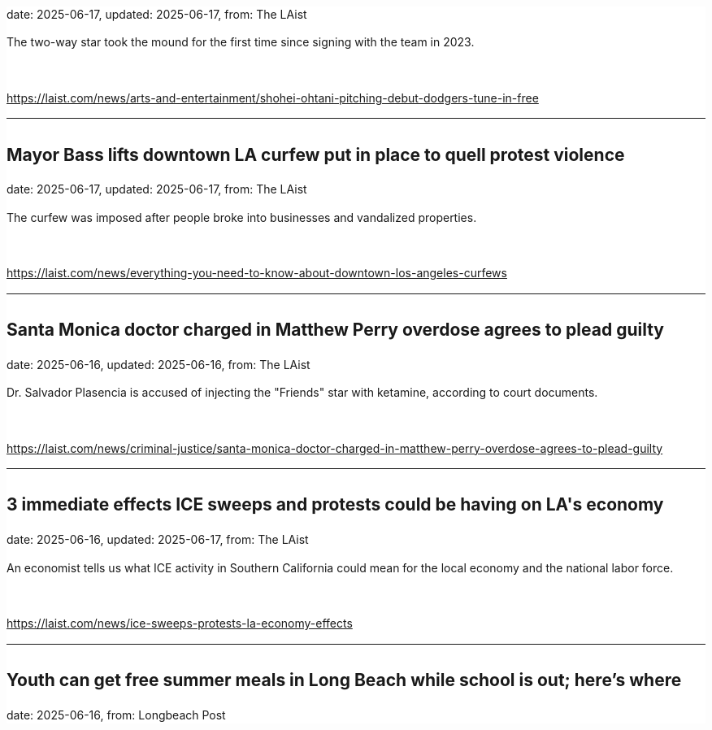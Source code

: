 date: 2025-06-17, updated: 2025-06-17, from: The LAist

The two-way star took the mound for the first time since signing with the team in 2023. 

<br> 

<https://laist.com/news/arts-and-entertainment/shohei-ohtani-pitching-debut-dodgers-tune-in-free>

---

## Mayor Bass lifts downtown LA curfew put in place to quell protest violence

date: 2025-06-17, updated: 2025-06-17, from: The LAist

The curfew was imposed after people broke into businesses and vandalized properties. 

<br> 

<https://laist.com/news/everything-you-need-to-know-about-downtown-los-angeles-curfews>

---

## Santa Monica doctor charged in Matthew Perry overdose agrees to plead guilty

date: 2025-06-16, updated: 2025-06-16, from: The LAist

Dr. Salvador Plasencia is accused of injecting the "Friends" star with ketamine, according to court documents. 

<br> 

<https://laist.com/news/criminal-justice/santa-monica-doctor-charged-in-matthew-perry-overdose-agrees-to-plead-guilty>

---

## 3 immediate effects ICE sweeps and protests could be having on LA's economy

date: 2025-06-16, updated: 2025-06-17, from: The LAist

An economist tells us what ICE activity in Southern California could mean for the local economy and the national labor force. 

<br> 

<https://laist.com/news/ice-sweeps-protests-la-economy-effects>

---

## Youth can get free summer meals in Long Beach while school is out; here’s where

date: 2025-06-16, from: Longbeach Post
